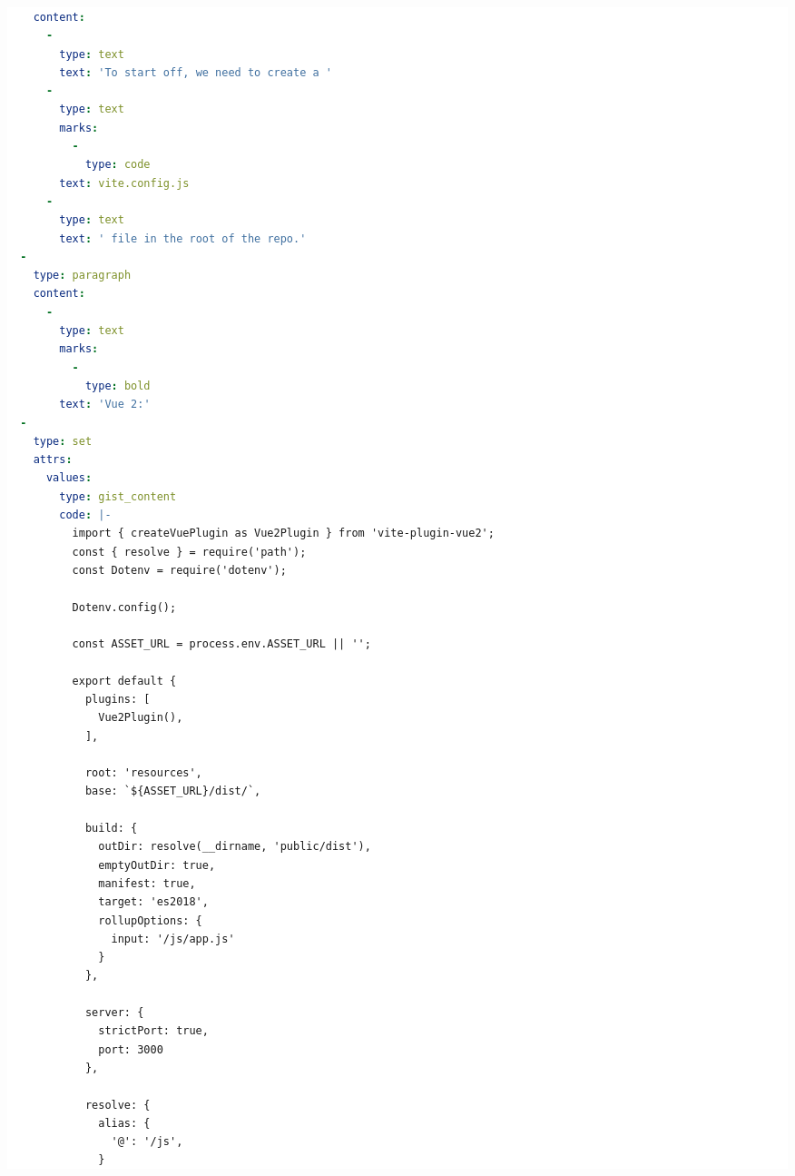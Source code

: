 ```yaml
    content:
      -
        type: text
        text: 'To start off, we need to create a '
      -
        type: text
        marks:
          -
            type: code
        text: vite.config.js
      -
        type: text
        text: ' file in the root of the repo.'
  -
    type: paragraph
    content:
      -
        type: text
        marks:
          -
            type: bold
        text: 'Vue 2:'
  -
    type: set
    attrs:
      values:
        type: gist_content
        code: |-
          import { createVuePlugin as Vue2Plugin } from 'vite-plugin-vue2';
          const { resolve } = require('path');
          const Dotenv = require('dotenv');

          Dotenv.config();

          const ASSET_URL = process.env.ASSET_URL || '';

          export default {
            plugins: [
              Vue2Plugin(),
            ],

            root: 'resources',
            base: `${ASSET_URL}/dist/`,

            build: {
              outDir: resolve(__dirname, 'public/dist'),
              emptyOutDir: true,
              manifest: true,
              target: 'es2018',
              rollupOptions: {
                input: '/js/app.js'
              }
            },

            server: {
              strictPort: true,
              port: 3000
            },

            resolve: {
              alias: {
                '@': '/js',
              }
```